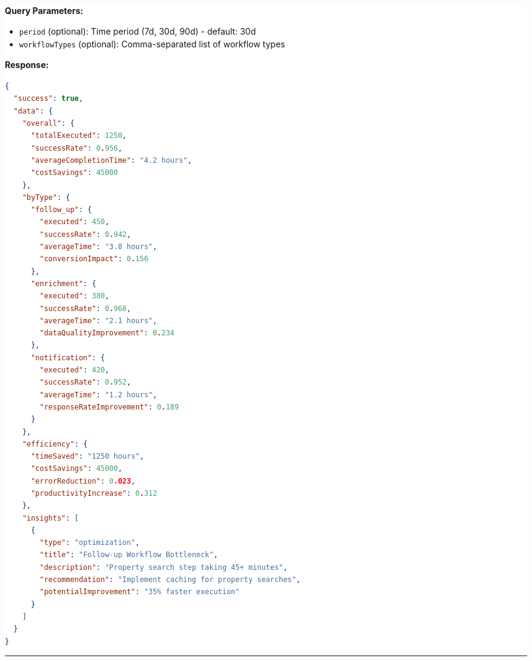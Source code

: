 **Query Parameters:**
- `period` (optional): Time period (7d, 30d, 90d) - default: 30d
- `workflowTypes` (optional): Comma-separated list of workflow types

**Response:**
```json
{
  "success": true,
  "data": {
    "overall": {
      "totalExecuted": 1250,
      "successRate": 0.956,
      "averageCompletionTime": "4.2 hours",
      "costSavings": 45000
    },
    "byType": {
      "follow_up": {
        "executed": 450,
        "successRate": 0.942,
        "averageTime": "3.8 hours",
        "conversionImpact": 0.156
      },
      "enrichment": {
        "executed": 380,
        "successRate": 0.968,
        "averageTime": "2.1 hours",
        "dataQualityImprovement": 0.234
      },
      "notification": {
        "executed": 420,
        "successRate": 0.952,
        "averageTime": "1.2 hours",
        "responseRateImprovement": 0.189
      }
    },
    "efficiency": {
      "timeSaved": "1250 hours",
      "costSavings": 45000,
      "errorReduction": 0.023,
      "productivityIncrease": 0.312
    },
    "insights": [
      {
        "type": "optimization",
        "title": "Follow-up Workflow Bottleneck",
        "description": "Property search step taking 45+ minutes",
        "recommendation": "Implement caching for property searches",
        "potentialImprovement": "35% faster execution"
      }
    ]
  }
}
```

---